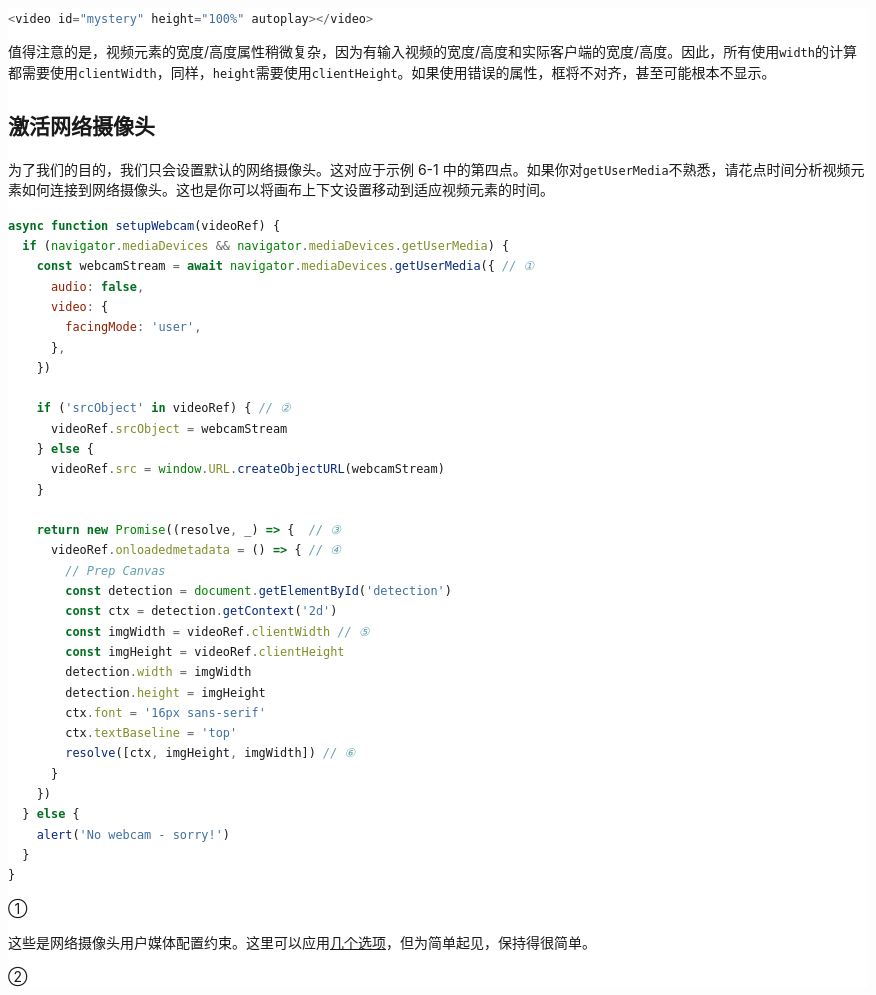 ```js
<video id="mystery" height="100%" autoplay></video>
```

值得注意的是，视频元素的宽度/高度属性稍微复杂，因为有输入视频的宽度/高度和实际客户端的宽度/高度。因此，所有使用`width`的计算都需要使用`clientWidth`，同样，`height`需要使用`clientHeight`。如果使用错误的属性，框将不对齐，甚至可能根本不显示。

## 激活网络摄像头

为了我们的目的，我们只会设置默认的网络摄像头。这对应于示例 6-1 中的第四点。如果你对`getUserMedia`不熟悉，请花点时间分析视频元素如何连接到网络摄像头。这也是你可以将画布上下文设置移动到适应视频元素的时间。

```js
async function setupWebcam(videoRef) {
  if (navigator.mediaDevices && navigator.mediaDevices.getUserMedia) {
    const webcamStream = await navigator.mediaDevices.getUserMedia({ // ①
      audio: false,
      video: {
        facingMode: 'user',
      },
    })

    if ('srcObject' in videoRef) { // ②
      videoRef.srcObject = webcamStream
    } else {
      videoRef.src = window.URL.createObjectURL(webcamStream)
    }

    return new Promise((resolve, _) => {  // ③
      videoRef.onloadedmetadata = () => { // ④
        // Prep Canvas
        const detection = document.getElementById('detection')
        const ctx = detection.getContext('2d')
        const imgWidth = videoRef.clientWidth // ⑤
        const imgHeight = videoRef.clientHeight
        detection.width = imgWidth
        detection.height = imgHeight
        ctx.font = '16px sans-serif'
        ctx.textBaseline = 'top'
        resolve([ctx, imgHeight, imgWidth]) // ⑥
      }
    })
  } else {
    alert('No webcam - sorry!')
  }
}
```

①

这些是网络摄像头用户媒体配置约束。这里可以应用[几个选项](https://oreil.ly/MkWml)，但为简单起见，保持得很简单。

②
